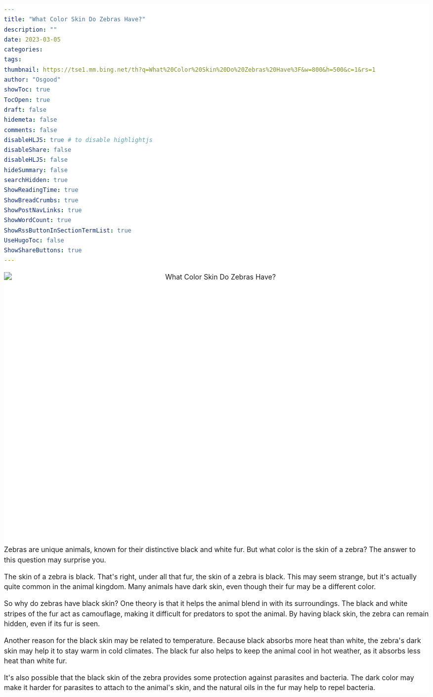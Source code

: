 ```yaml
---
title: "What Color Skin Do Zebras Have?"
description: ""
date: 2023-03-05
categories: 
tags: 
thumbnail: https://tse1.mm.bing.net/th?q=What%20Color%20Skin%20Do%20Zebras%20Have%3F&w=800&h=500&c=1&rs=1
author: "Osgood"
showToc: true
TocOpen: true
draft: false
hidemeta: false
comments: false
disableHLJS: true # to disable highlightjs
disableShare: false
disableHLJS: false
hideSummary: false
searchHidden: true
ShowReadingTime: true
ShowBreadCrumbs: true
ShowPostNavLinks: true
ShowWordCount: true
ShowRssButtonInSectionTermList: true
UseHugoToc: false
ShowShareButtons: true
---
```


<center>
	<img src="https://tse1.mm.bing.net/th?q=What%20Color%20Skin%20Do%20Zebras%20Have%3F&w=800&h=500&c=1&rs=1" alt="What Color Skin Do Zebras Have?" width="800" height="500" style="display: block; width: 100%; height: auto">
</center>

<p>Zebras are unique animals, known for their distinctive black and white fur. But what color is the skin of a zebra? The answer to this question may surprise you.</p>

<p>The skin of a zebra is black. That's right, under all that fur, the skin of a zebra is black. This may seem strange, but it's actually quite common in the animal kingdom. Many animals have dark skin, even though their fur may be a different color.</p>

<p>So why do zebras have black skin? One theory is that it helps the animal blend in with its surroundings. The black and white stripes of the fur act as camouflage, making it difficult for predators to spot the animal. By having black skin, the zebra can remain hidden, even if its fur is seen.</p>

<p>Another reason for the black skin may be related to temperature. Because black absorbs more heat than white, the zebra's dark skin may help it to stay warm in cold climates. The black fur also helps to keep the animal cool in hot weather, as it absorbs less heat than white fur.</p>

<p>It's also possible that the black skin of the zebra provides some protection against parasites and bacteria. The dark color may make it harder for parasites to attach to the animal's skin, and the natural oils in the fur may help to repel bacteria.</p>
